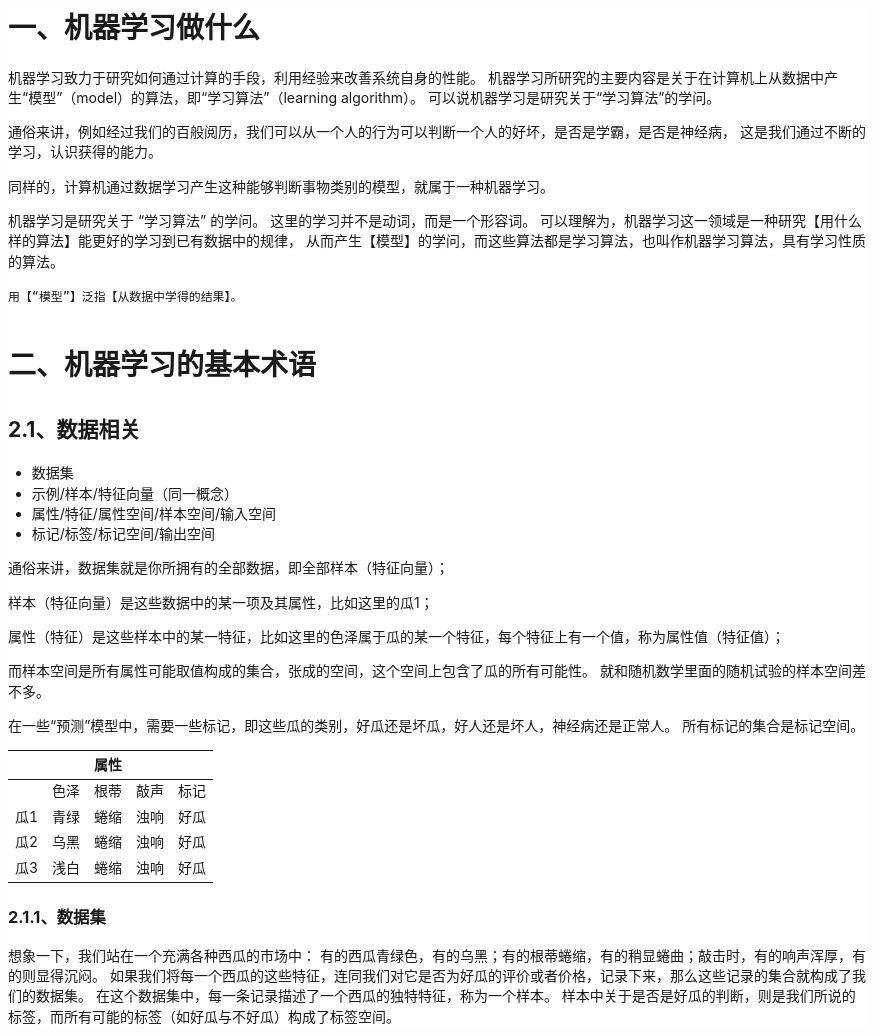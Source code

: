 # 一、机器学习做什么
机器学习致力于研究如何通过计算的手段，利用经验来改善系统自身的性能。
机器学习所研究的主要内容是关于在计算机上从数据中产生“模型”（model）的算法，即“学习算法”（learning algorithm）。
可以说机器学习是研究关于“学习算法”的学问。

通俗来讲，例如经过我们的百般阅历，我们可以从一个人的行为可以判断一个人的好坏，是否是学霸，是否是神经病，
这是我们通过不断的学习，认识获得的能力。

同样的，计算机通过数据学习产生这种能够判断事物类别的模型，就属于一种机器学习。

机器学习是研究关于 “学习算法” 的学问。
这里的学习并不是动词，而是一个形容词。
可以理解为，机器学习这一领域是一种研究【用什么样的算法】能更好的学习到已有数据中的规律，
从而产生【模型】的学问，而这些算法都是学习算法，也叫作机器学习算法，具有学习性质的算法。

```text
用【“模型”】泛指【从数据中学得的结果】。
```

# 二、机器学习的基本术语
## 2.1、数据相关
- 数据集
- 示例/样本/特征向量（同一概念）
- 属性/特征/属性空间/样本空间/输入空间
- 标记/标签/标记空间/输出空间

通俗来讲，数据集就是你所拥有的全部数据，即全部样本（特征向量）；

样本（特征向量）是这些数据中的某一项及其属性，比如这里的瓜1；

属性（特征）是这些样本中的某一特征，比如这里的色泽属于瓜的某一个特征，每个特征上有一个值，称为属性值（特征值）；

而样本空间是所有属性可能取值构成的集合，张成的空间，这个空间上包含了瓜的所有可能性。
就和随机数学里面的随机试验的样本空间差不多。

在一些“预测”模型中，需要一些标记，即这些瓜的类别，好瓜还是坏瓜，好人还是坏人，神经病还是正常人。
所有标记的集合是标记空间。

|    |    | 属性 |    |    |
|----|----|----|----|----|
|    | 色泽 | 根蒂 | 敲声 | 标记 |
| 瓜1 | 青绿 | 蜷缩 | 浊响 | 好瓜 |
| 瓜2 | 乌黑 | 蜷缩 | 浊响 | 好瓜 |
| 瓜3 | 浅白 | 蜷缩 | 浊响 | 好瓜 |

### 2.1.1、数据集
想象一下，我们站在一个充满各种西瓜的市场中：
有的西瓜青绿色，有的乌黑；有的根蒂蜷缩，有的稍显蜷曲；敲击时，有的响声浑厚，有的则显得沉闷。
如果我们将每一个西瓜的这些特征，连同我们对它是否为好瓜的评价或者价格，记录下来，那么这些记录的集合就构成了我们的数据集。
在这个数据集中，每一条记录描述了一个西瓜的独特特征，称为一个样本。
样本中关于是否是好瓜的判断，则是我们所说的标签，而所有可能的标签（如好瓜与不好瓜）构成了标签空间。
